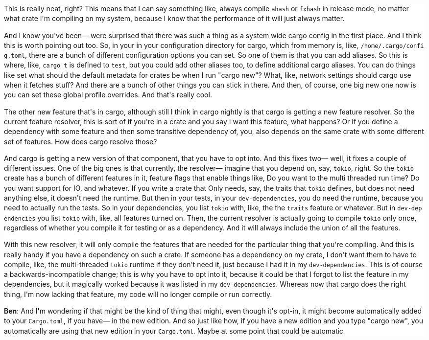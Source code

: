 This is really neat, right? This means that I can say something like,
always compile `ahash` or `fxhash` in release mode, no matter what crate I'm
compiling on my system, because I know that the performance of it will just
always matter.

And I know you've been— were surprised that there was such a thing as
a system wide cargo config in the first place. And I think this is worth
pointing out too. So, in your in your configuration directory for cargo,
which from memory is, like, `/home/.cargo/config.toml`, there are a bunch of
different configuration options you can set. So one of them is that you can
add aliases.  So this is where, like, `cargo t` is defined to `test`, but
you could add other aliases too, to define additional cargo aliases. You can
do things like set what should the default metadata for crates be when I run
"cargo new"?  What, like, network settings should cargo use when it fetches
stuff? And there are a bunch of other things you can stick in there. And
then, of course, one big new one now is you can set these global profile
overrides. And that's really cool.

The other new feature that's in cargo, although still I think in cargo
nightly is that cargo is getting a new feature resolver. So the current
feature resolver, this is sort of if you're in a crate and you say I want
this feature, what happens?  Or if you define a dependency with some feature
and then some transitive dependency of, you, also depends on the same crate
with some different set of features. How does cargo resolve those?

And cargo is getting a new version of that component, that you have to opt
into.  And this fixes two— well, it fixes a couple of different issues. One
of the big ones is that currently, the resolver— imagine that you depend on,
say, `tokio`, right. So the `tokio` create has a bunch of different features in
it, feature flags that enable things like, Do you want to the multi threaded
run time? Do you want support for IO, and whatever. If you write a crate
that Only needs, say, the traits that `tokio` defines, but does not need
anything else, it doesn't need the runtime. But then in your tests, in your
`dev-dependencies`, you do need the runtime, because you need to actually
run the tests. So in your dependencies, you list `tokio` with, like, the the
`traits` feature or whatever.  But in `dev-dependencies` you list `tokio` with,
like, all features turned on. Then, the current resolver is actually going to
compile `tokio` only once, regardless of whether you compile it for testing
or as a dependency. And it will always include the union of all the features.

With this new resolver, it will only compile the features that are needed for
the particular thing that you're compiling. And this is really handy if you
have a dependency on such a crate. If someone has a dependency on my crate,
I don't want them to have to compile, like, the multi-threaded `tokio` runtime
if they don't need it, just because I had it in my `dev-dependencies`. This is
of course a backwards-incompatible change; this is why you have to opt into it,
because it could be that I forgot to list the feature in my dependencies, but
it magically worked because it was listed in my `dev-dependencies`. Whereas
now that cargo does the right thing, I'm now lacking that feature, my code
will no longer compile or run correctly.

__Ben__: And I'm wondering if that might be the kind of thing that might, even
though it's opt-in, it might become automatically added to your `Cargo.toml`,
if you have— in the new edition. And so just like how, if you have a
new edition and you type "cargo new", you automatically are using that new
edition in your `Cargo.toml`. Maybe at some point that could be automatic
